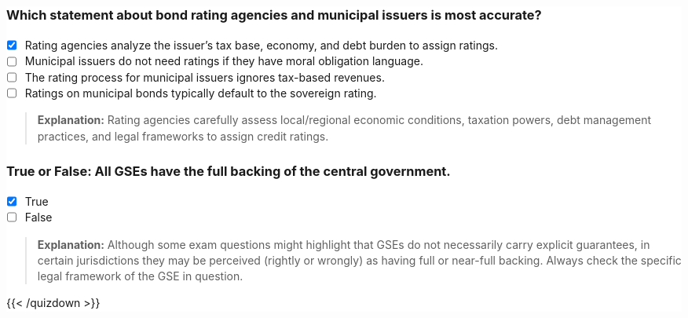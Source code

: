 ### Which statement about bond rating agencies and municipal issuers is most accurate?
- [x] Rating agencies analyze the issuer’s tax base, economy, and debt burden to assign ratings.  
- [ ] Municipal issuers do not need ratings if they have moral obligation language. 
- [ ] The rating process for municipal issuers ignores tax-based revenues. 
- [ ] Ratings on municipal bonds typically default to the sovereign rating.

> **Explanation:** Rating agencies carefully assess local/regional economic conditions, taxation powers, debt management practices, and legal frameworks to assign credit ratings.

### True or False: All GSEs have the full backing of the central government.
- [x] True
- [ ] False

> **Explanation:** Although some exam questions might highlight that GSEs do not necessarily carry explicit guarantees, in certain jurisdictions they may be perceived (rightly or wrongly) as having full or near-full backing. Always check the specific legal framework of the GSE in question.

{{< /quizdown >}}
